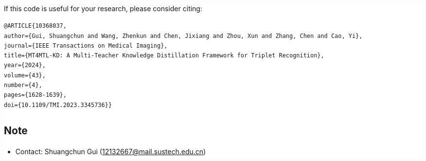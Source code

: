 If this code is useful for your research, please consider citing:

  ```shell
@ARTICLE{10368037,
  author={Gui, Shuangchun and Wang, Zhenkun and Chen, Jixiang and Zhou, Xun and Zhang, Chen and Cao, Yi},
  journal={IEEE Transactions on Medical Imaging}, 
  title={MT4MTL-KD: A Multi-Teacher Knowledge Distillation Framework for Triplet Recognition}, 
  year={2024},
  volume={43},
  number={4},
  pages={1628-1639},
  doi={10.1109/TMI.2023.3345736}}

  ```

## Note
* Contact: Shuangchun Gui (12132667@mail.sustech.edu.cn)
